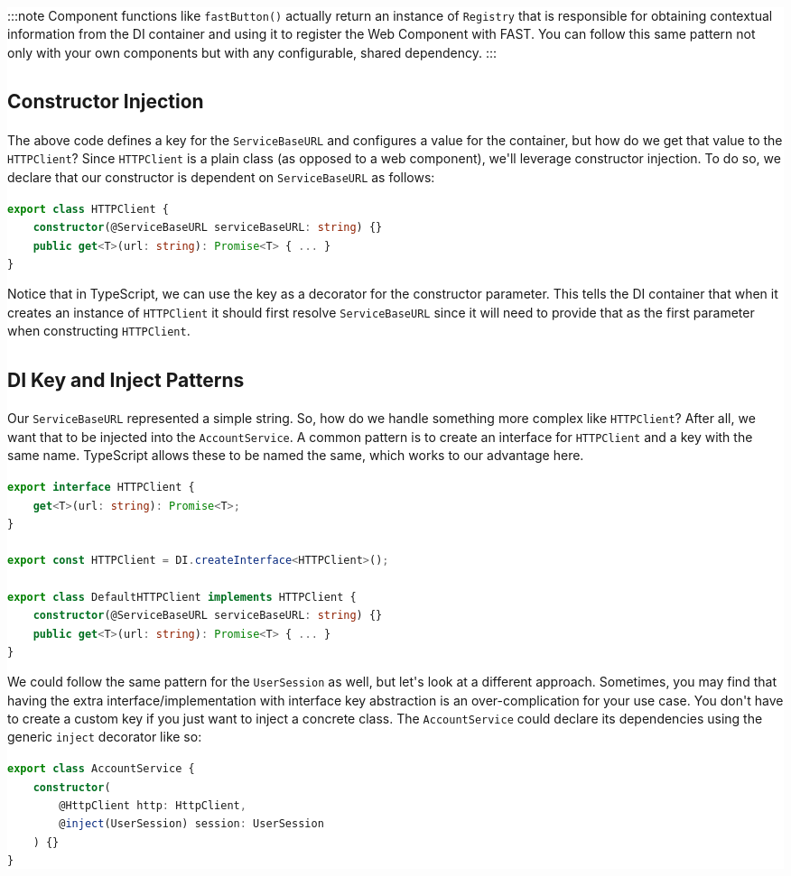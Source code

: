 :::note
Component functions like `fastButton()` actually return an instance of `Registry` that is responsible for obtaining contextual information from the DI container and using it to register the Web Component with FAST. You can follow this same pattern not only with your own components but with any configurable, shared dependency.
:::

## Constructor Injection

The above code defines a key for the `ServiceBaseURL` and configures a value for the container, but how do we get that value to the `HTTPClient`? Since `HTTPClient` is a plain class (as opposed to a web component), we'll leverage constructor injection. To do so, we declare that our constructor is dependent on `ServiceBaseURL` as follows:

```ts
export class HTTPClient {
    constructor(@ServiceBaseURL serviceBaseURL: string) {}
    public get<T>(url: string): Promise<T> { ... }
}
```

Notice that in TypeScript, we can use the key as a decorator for the constructor parameter. This tells the DI container that when it creates an instance of `HTTPClient` it should first resolve `ServiceBaseURL` since it will need to provide that as the first parameter when constructing `HTTPClient`.

## DI Key and Inject Patterns

Our `ServiceBaseURL` represented a simple string. So, how do we handle something more complex like `HTTPClient`? After all, we want that to be injected into the `AccountService`. A common pattern is to create an interface for `HTTPClient` and a key with the same name. TypeScript allows these to be named the same, which works to our advantage here.

```ts
export interface HTTPClient {
    get<T>(url: string): Promise<T>;
}

export const HTTPClient = DI.createInterface<HTTPClient>();

export class DefaultHTTPClient implements HTTPClient {
    constructor(@ServiceBaseURL serviceBaseURL: string) {}
    public get<T>(url: string): Promise<T> { ... }
}
```

We could follow the same pattern for the `UserSession` as well, but let's look at a different approach. Sometimes, you may find that having the extra interface/implementation with interface key abstraction is an over-complication for your use case. You don't have to create a custom key if you just want to inject a concrete class. The `AccountService` could declare its dependencies using the generic `inject` decorator like so:

```ts
export class AccountService {
    constructor(
        @HttpClient http: HttpClient, 
        @inject(UserSession) session: UserSession
    ) {}
}
```
